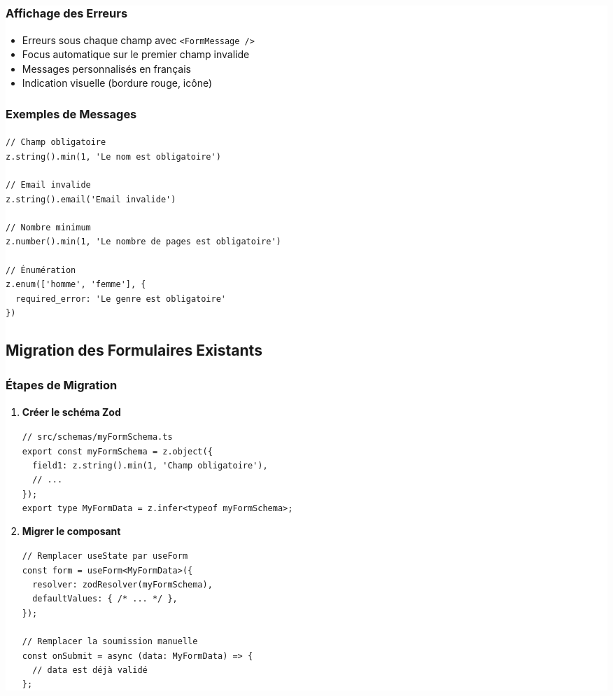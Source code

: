 ### Affichage des Erreurs

- Erreurs sous chaque champ avec `<FormMessage />`
- Focus automatique sur le premier champ invalide
- Messages personnalisés en français
- Indication visuelle (bordure rouge, icône)

### Exemples de Messages

```tsx
// Champ obligatoire
z.string().min(1, 'Le nom est obligatoire')

// Email invalide
z.string().email('Email invalide')

// Nombre minimum
z.number().min(1, 'Le nombre de pages est obligatoire')

// Énumération
z.enum(['homme', 'femme'], {
  required_error: 'Le genre est obligatoire'
})
```

## Migration des Formulaires Existants

### Étapes de Migration

1. **Créer le schéma Zod**
   ```tsx
   // src/schemas/myFormSchema.ts
   export const myFormSchema = z.object({
     field1: z.string().min(1, 'Champ obligatoire'),
     // ...
   });
   export type MyFormData = z.infer<typeof myFormSchema>;
   ```

2. **Migrer le composant**
   ```tsx
   // Remplacer useState par useForm
   const form = useForm<MyFormData>({
     resolver: zodResolver(myFormSchema),
     defaultValues: { /* ... */ },
   });
   
   // Remplacer la soumission manuelle
   const onSubmit = async (data: MyFormData) => {
     // data est déjà validé
   };
   ```

